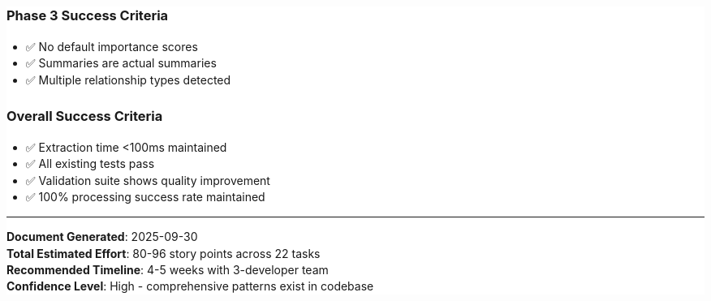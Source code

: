 ### Phase 3 Success Criteria
- ✅ No default importance scores
- ✅ Summaries are actual summaries
- ✅ Multiple relationship types detected

### Overall Success Criteria
- ✅ Extraction time <100ms maintained
- ✅ All existing tests pass
- ✅ Validation suite shows quality improvement
- ✅ 100% processing success rate maintained

---

**Document Generated**: 2025-09-30  
**Total Estimated Effort**: 80-96 story points across 22 tasks  
**Recommended Timeline**: 4-5 weeks with 3-developer team  
**Confidence Level**: High - comprehensive patterns exist in codebase